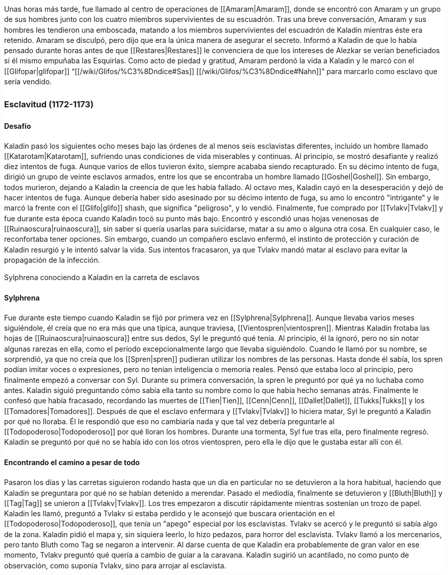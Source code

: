 
Unas horas más tarde, fue llamado al centro de operaciones de [[Amaram\|Amaram]], donde se encontró con Amaram y un grupo de sus hombres junto con los cuatro miembros supervivientes de su escuadrón. Tras una breve conversación, Amaram y sus hombres les tendieron una emboscada, matando a los miembros supervivientes del escuadrón de Kaladin mientras éste era retenido. Amaram se disculpó, pero dijo que era la única manera de asegurar el secreto. Informó a Kaladin de que lo había pensado durante horas antes de que [[Restares\|Restares]] le convenciera de que los intereses de Alezkar se verían beneficiados si él mismo empuñaba las Esquirlas. Como acto de piedad y gratitud, Amaram perdonó la vida a Kaladin y le marcó con el [[Glifopar\|glifopar]] “[[/wiki/Glifos/%C3%8Dndice#Sas]] [[/wiki/Glifos/%C3%8Dndice#Nahn]]” para marcarlo como esclavo que sería vendido.

### Esclavitud (1172-1173)
#### Desafío
Kaladin pasó los siguientes ocho meses bajo las órdenes de al menos seis esclavistas diferentes, incluido un hombre llamado [[Katarotam\|Katarotam]], sufriendo unas condiciones de vida miserables y continuas. Al principio, se mostró desafiante y realizó diez intentos de fuga. Aunque varios de ellos tuvieron éxito, siempre acababa siendo recapturado. En su décimo intento de fuga, dirigió un grupo de veinte esclavos armados, entre los que se encontraba un hombre llamado [[Goshel\|Goshel]]. Sin embargo, todos murieron, dejando a Kaladin la creencia de que les había fallado. Al octavo mes, Kaladin cayó en la desesperación y dejó de hacer intentos de fuga.
Aunque debería haber sido asesinado por su décimo intento de fuga, su amo lo encontró "intrigante" y le marcó la frente con el [[Glifo\|glifo]] shash, que significa "peligroso", y lo vendió. Finalmente, fue comprado por [[Tvlakv\|Tvlakv]] y fue durante esta época cuando Kaladin tocó su punto más bajo. Encontró y escondió unas hojas venenosas de [[Ruinaoscura\|ruinaoscura]], sin saber si quería usarlas para suicidarse, matar a su amo o alguna otra cosa. En cualquier caso, le reconfortaba tener opciones. Sin embargo, cuando un compañero esclavo enfermó, el instinto de protección y curación de Kaladin resurgió y le intentó salvar la vida. Sus intentos fracasaron, ya que Tvlakv mandó matar al esclavo para evitar la propagación de la infección.

  Sylphrena conociendo a Kaladin en la carreta de esclavos
#### Sylphrena
Fue durante este tiempo cuando Kaladin se fijó por primera vez en [[Sylphrena\|Sylphrena]]. Aunque llevaba varios meses siguiéndole, él creía que no era más que una típica, aunque traviesa, [[Vientospren\|vientospren]]. Mientras Kaladin frotaba las hojas de [[Ruinaoscura\|ruinaoscura]] entre sus dedos, Syl le preguntó qué tenía. Al principio, él la ignoró, pero no sin notar algunas rarezas en ella, como el período excepcionalmente largo que llevaba siguiéndolo. Cuando le llamó por su nombre, se sorprendió, ya que no creía que los [[Spren\|spren]] pudieran utilizar los nombres de las personas. Hasta donde él sabía, los spren podían imitar voces o expresiones, pero no tenían inteligencia o memoria reales. Pensó que estaba loco al principio, pero finalmente empezó a conversar con Syl. Durante su primera conversación, la spren le preguntó por qué ya no luchaba como antes. Kaladin siguió preguntando cómo sabía ella tanto su nombre como lo que había hecho semanas atrás. Finalmente le confesó que había fracasado, recordando las muertes de [[Tien\|Tien]], [[Cenn\|Cenn]], [[Dallet\|Dallet]], [[Tukks\|Tukks]] y los [[Tomadores\|Tomadores]]. Después de que el esclavo enfermara y [[Tvlakv\|Tvlakv]] lo hiciera matar, Syl le preguntó a Kaladin por qué no lloraba. Él le respondió que eso no cambiaría nada y que tal vez debería preguntarle al [[Todopoderoso\|Todopoderoso]] por qué lloran los hombres. Durante una tormenta, Syl fue tras ella, pero finalmente regresó. Kaladin se preguntó por qué no se había ido con los otros vientospren, pero ella le dijo que le gustaba estar allí con él.

#### Encontrando el camino a pesar de todo
Pasaron los días y las carretas siguieron rodando hasta que un día en particular no se detuvieron a la hora habitual, haciendo que Kaladin se preguntara por qué no se habían detenido a merendar. Pasado el mediodía, finalmente se detuvieron y [[Bluth\|Bluth]] y [[Tag\|Tag]] se unieron a [[Tvlakv\|Tvlakv]]. Los tres empezaron a discutir rápidamente mientras sostenían un trozo de papel. Kaladin les llamó, preguntó a Tvlakv si estaba perdido y le aconsejó que buscara orientación en el [[Todopoderoso\|Todopoderoso]], que tenía un "apego" especial por los esclavistas. Tvlakv se acercó y le preguntó si sabía algo de la zona. Kaladin pidió el mapa y, sin siquiera leerlo, lo hizo pedazos, para horror del esclavista. Tvlakv llamó a los mercenarios, pero tanto Bluth como Tag se negaron a intervenir. Al darse cuenta de que Kaladin era probablemente de gran valor en ese momento, Tvlakv preguntó qué quería a cambio de guiar a la caravana. Kaladin sugirió un acantilado, no como punto de observación, como suponía Tvlakv, sino para arrojar al esclavista.